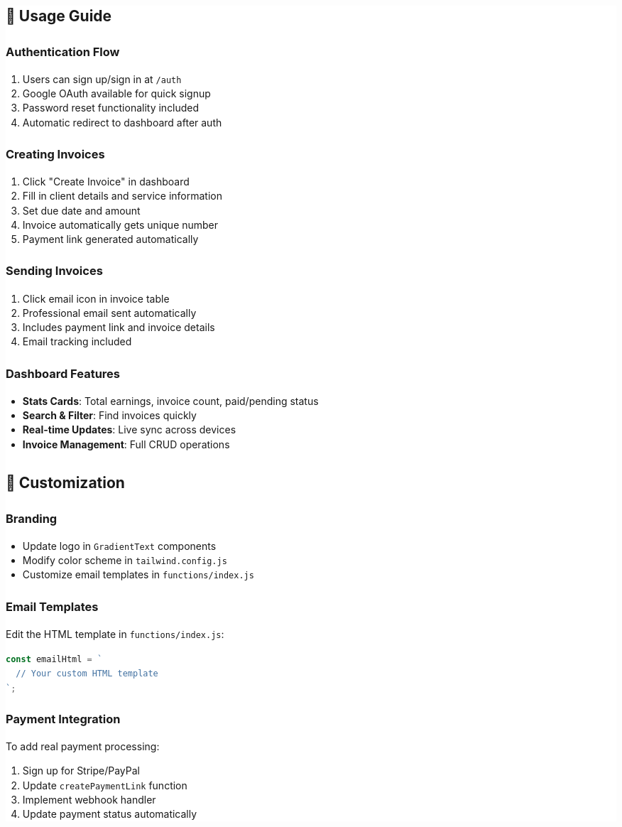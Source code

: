 ## 🎯 **Usage Guide**

### **Authentication Flow**
1. Users can sign up/sign in at `/auth`
2. Google OAuth available for quick signup
3. Password reset functionality included
4. Automatic redirect to dashboard after auth

### **Creating Invoices**
1. Click "Create Invoice" in dashboard
2. Fill in client details and service information
3. Set due date and amount
4. Invoice automatically gets unique number
5. Payment link generated automatically

### **Sending Invoices**
1. Click email icon in invoice table
2. Professional email sent automatically
3. Includes payment link and invoice details
4. Email tracking included

### **Dashboard Features**
- **Stats Cards**: Total earnings, invoice count, paid/pending status
- **Search & Filter**: Find invoices quickly
- **Real-time Updates**: Live sync across devices
- **Invoice Management**: Full CRUD operations

## 🔧 **Customization**

### **Branding**
- Update logo in `GradientText` components
- Modify color scheme in `tailwind.config.js`
- Customize email templates in `functions/index.js`

### **Email Templates**
Edit the HTML template in `functions/index.js`:
```javascript
const emailHtml = `
  // Your custom HTML template
`;
```

### **Payment Integration**
To add real payment processing:
1. Sign up for Stripe/PayPal
2. Update `createPaymentLink` function
3. Implement webhook handler
4. Update payment status automatically
